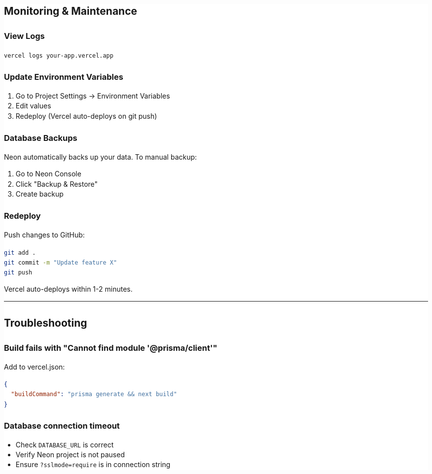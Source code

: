 
## Monitoring & Maintenance

### View Logs

```bash
vercel logs your-app.vercel.app
```

### Update Environment Variables

1. Go to Project Settings → Environment Variables
2. Edit values
3. Redeploy (Vercel auto-deploys on git push)

### Database Backups

Neon automatically backs up your data. To manual backup:

1. Go to Neon Console
2. Click "Backup & Restore"
3. Create backup

### Redeploy

Push changes to GitHub:

```bash
git add .
git commit -m "Update feature X"
git push
```

Vercel auto-deploys within 1-2 minutes.

---

## Troubleshooting

### Build fails with "Cannot find module '@prisma/client'"

Add to vercel.json:

```json
{
  "buildCommand": "prisma generate && next build"
}
```

### Database connection timeout

- Check `DATABASE_URL` is correct
- Verify Neon project is not paused
- Ensure `?sslmode=require` is in connection string
